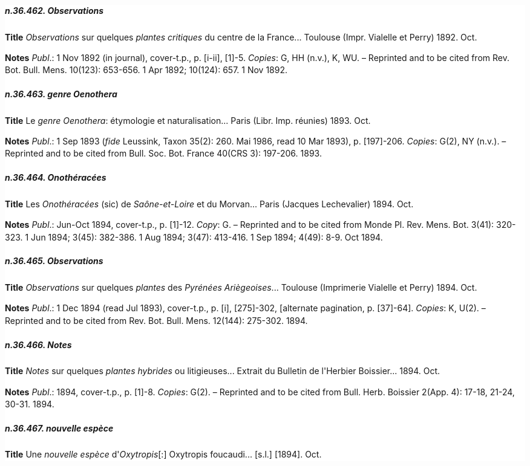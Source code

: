 ##### n.36.462. Observations

**Title**
*Observations* sur quelques *plantes critiques* du centre de la France... Toulouse (Impr. Vialelle et Perry) 1892. Oct.

**Notes**
*Publ*.: 1 Nov 1892 (in journal), cover-t.p., p. \[i-ii\], \[1\]-5. *Copies*: G, HH (n.v.), K, WU. – Reprinted and to be cited from Rev. Bot. Bull. Mens. 10(123): 653-656. 1 Apr 1892; 10(124): 657. 1 Nov 1892.

##### n.36.463. genre Oenothera

**Title**
Le *genre Oenothera*: étymologie et naturalisation... Paris (Libr. Imp. réunies) 1893. Oct.

**Notes**
*Publ*.: 1 Sep 1893 (*fide* Leussink, Taxon 35(2): 260. Mai 1986, read 10 Mar 1893), p. \[197\]-206. *Copies*: G(2), NY (n.v.). – Reprinted and to be cited from Bull. Soc. Bot. France 40(CRS 3): 197-206. 1893.

##### n.36.464. Onothéracées

**Title**
Les *Onothéracées* (sic) de *Saône-et-Loire* et du Morvan... Paris (Jacques Lechevalier) 1894. Oct.

**Notes**
*Publ*.: Jun-Oct 1894, cover-t.p., p. \[1\]-12. *Copy*: G. – Reprinted and to be cited from Monde Pl. Rev. Mens. Bot. 3(41): 320-323. 1 Jun 1894; 3(45): 382-386. 1 Aug 1894; 3(47): 413-416. 1 Sep 1894; 4(49): 8-9. Oct 1894.

##### n.36.465. Observations

**Title**
*Observations* sur quelques *plantes* des *Pyrénées Ariègeoises*... Toulouse (Imprimerie Vialelle et Perry) 1894. Oct.

**Notes**
*Publ*.: 1 Dec 1894 (read Jul 1893), cover-t.p., p. \[i\], \[275\]-302, \[alternate pagination, p. \[37\]-64\]. *Copies*: K, U(2). – Reprinted and to be cited from Rev. Bot. Bull. Mens. 12(144): 275-302. 1894.

##### n.36.466. Notes

**Title**
*Notes* sur quelques *plantes hybrides* ou litigieuses... Extrait du Bulletin de l'Herbier Boissier... 1894. Oct.

**Notes**
*Publ*.: 1894, cover-t.p., p. \[1\]-8. *Copies*: G(2). – Reprinted and to be cited from Bull. Herb. Boissier 2(App. 4): 17-18, 21-24, 30-31. 1894.

##### n.36.467. nouvelle espèce

**Title**
Une *nouvelle espèce* d'*Oxytropis*\[:\] Oxytropis foucaudi... \[s.l.\] \[1894\]. Oct.
